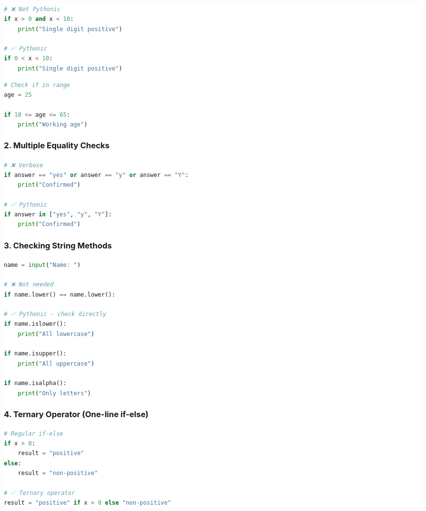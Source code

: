 ```python
# ❌ Not Pythonic
if x > 0 and x < 10:
    print("Single digit positive")

# ✅ Pythonic
if 0 < x < 10:
    print("Single digit positive")
```

```python
# Check if in range
age = 25

if 18 <= age <= 65:
    print("Working age")
```

### 2. Multiple Equality Checks

```python
# ❌ Verbose
if answer == "yes" or answer == "y" or answer == "Y":
    print("Confirmed")

# ✅ Pythonic
if answer in ["yes", "y", "Y"]:
    print("Confirmed")
```

### 3. Checking String Methods

```python
name = input("Name: ")

# ❌ Not needed
if name.lower() == name.lower():

# ✅ Pythonic - check directly
if name.islower():
    print("All lowercase")

if name.isupper():
    print("All uppercase")

if name.isalpha():
    print("Only letters")
```

### 4. Ternary Operator (One-line if-else)

```python
# Regular if-else
if x > 0:
    result = "positive"
else:
    result = "non-positive"

# ✅ Ternary operator
result = "positive" if x > 0 else "non-positive"
```

